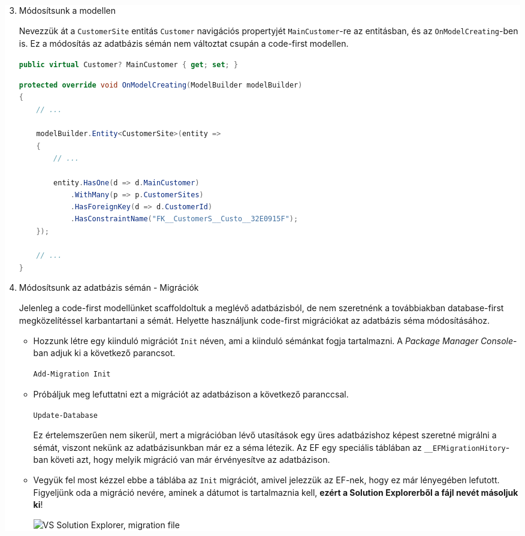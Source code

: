 3. Módosítsunk a modellen

    Nevezzük át a `CustomerSite` entitás `Customer` navigációs propertyjét `MainCustomer`-re az entitásban, és az `OnModelCreating`-ben is. Ez a módosítás az adatbázis sémán nem változtat csupán a code-first modellen.

    ```csharp title="CustomerSite.cs"
    public virtual Customer? MainCustomer { get; set; }
    ```

    ```csharp title="AdatvezDbContext.cs"
    protected override void OnModelCreating(ModelBuilder modelBuilder)
    {
        // ...

        modelBuilder.Entity<CustomerSite>(entity =>
        {
            // ...

            entity.HasOne(d => d.MainCustomer)
                .WithMany(p => p.CustomerSites)
                .HasForeignKey(d => d.CustomerId)
                .HasConstraintName("FK__CustomerS__Custo__32E0915F");
        });

        // ...
    }
    ```

4. Módosítsunk az adatbázis sémán - Migrációk

    Jelenleg a code-first modellünket scaffoldoltuk a meglévő adatbázisból, de nem szeretnénk a továbbiakban database-first megközelítéssel karbantartani a sémát. Helyette használjunk code-first migrációkat az adatbázis séma módosításához.

    - Hozzunk létre egy kiinduló migrációt `Init` néven, ami a kiinduló sémánkat fogja tartalmazni. A _Package Manager Console_-ban adjuk ki a következő parancsot.

        ```powershell
        Add-Migration Init
        ```

    - Próbáljuk meg lefuttatni ezt a migrációt az adatbázison a következő paranccsal.

        ```powershell
        Update-Database
        ```

        Ez értelemszerűen nem sikerül, mert a migrációban lévő utasítások egy üres adatbázishoz képest szeretné migrálni a sémát, viszont nekünk az adatbázisunkban már ez a séma létezik. 
        Az EF egy speciális táblában az `__EFMigrationHitory`-ban követi azt, hogy melyik migráció van már érvényesítve az adatbázison.

    - Vegyük fel most kézzel ebbe a táblába az `Init` migrációt, amivel jelezzük az EF-nek, hogy ez már lényegében lefutott. Figyeljünk oda a migráció nevére, aminek a dátumot is tartalmaznia kell, **ezért a Solution Explorerből a fájl nevét másoljuk ki**!

        ![VS Solution Explorer, migration file](/assets/seminar/ef/images/migration_codefile.png)
